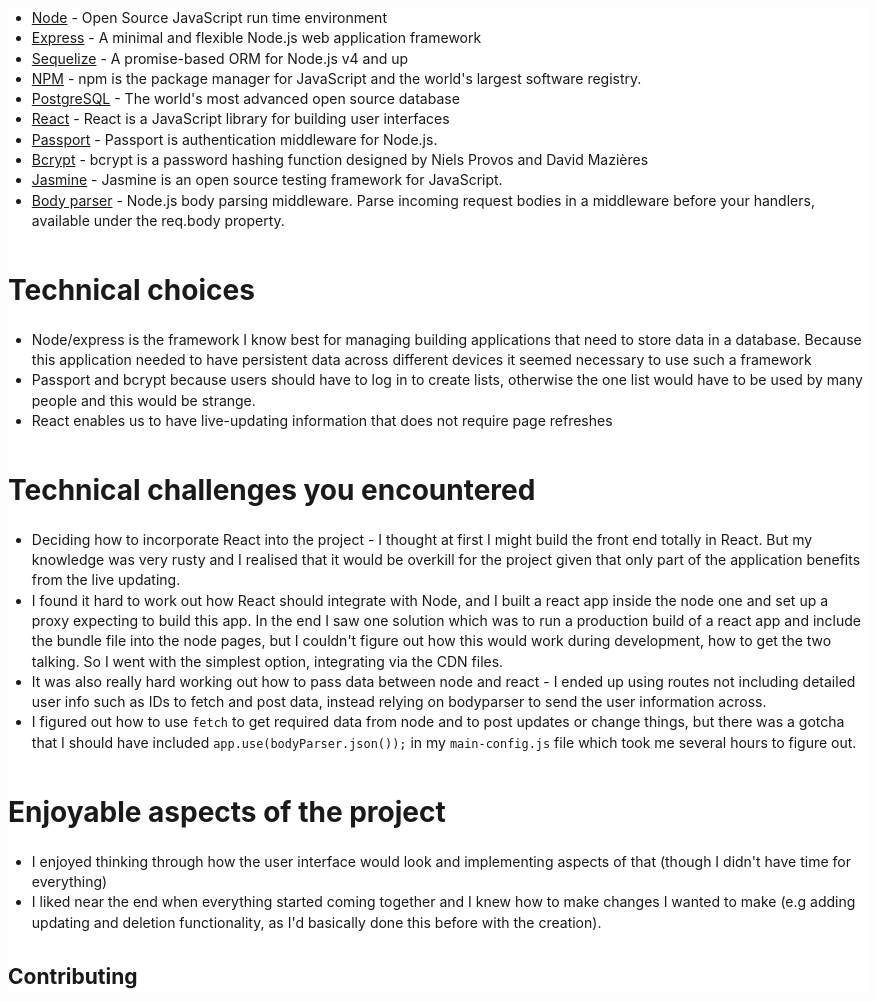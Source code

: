 * [Node](https://nodejs.org/en/) - Open Source JavaScript run time environment
* [Express](https://expressjs.com/) - A minimal and flexible Node.js web application framework
* [Sequelize](http://docs.sequelizejs.com/) - A promise-based ORM for Node.js v4 and up
* [NPM](https://www.npmjs.com/) - npm is the package manager for JavaScript and the world's largest software registry.
* [PostgreSQL](https://www.postgresql.org/) - The world's most advanced open source database
* [React](https://reactjs.org/) - React is a JavaScript library for building user interfaces
* [Passport](http://www.passportjs.org/) - Passport is authentication middleware for Node.js.
* [Bcrypt](https://www.npmjs.com/package/bcrypt) - bcrypt is a password hashing function designed by Niels Provos and David Mazières
* [Jasmine](https://jasmine.github.io/) - Jasmine is an open source testing framework for JavaScript.
* [Body parser](https://www.npmjs.com/package/body-parser) - Node.js body parsing middleware. Parse incoming request bodies in a middleware before your handlers, available under the req.body property.

# Technical choices
- Node/express is the framework I know best for managing building applications that need to store data in a database. Because this application needed to have persistent data across different devices it seemed necessary to use such a framework
- Passport and bcrypt because users should have to log in to create lists, otherwise the one list would have to be used by many people and this would be strange.
- React enables us to have live-updating information that does not require page refreshes

# Technical challenges you encountered
- Deciding how to incorporate React into the project - I thought at first I might build the front end totally in React. But my knowledge was very rusty and I realised that it would be overkill for the project given that only part of the application benefits from the live updating. 
- I found it hard to work out how React should integrate with Node, and I built a react app inside the node one and set up a proxy expecting to build this app. In the end I saw one solution which was to run a production build of a react app and include the bundle file into the node pages, but I couldn't figure out how this would work during development, how to get the two talking. So I went with the simplest option, integrating via the CDN files.
- It was also really hard working out how to pass data between node and react - I ended up using routes not including detailed user info such as IDs to fetch and post data, instead relying on bodyparser to send the user information across.
- I figured out how to use `fetch` to get required data from node and to post updates or change things, but there was a gotcha that I should have included `app.use(bodyParser.json());` in my `main-config.js` file which took me several hours to figure out.

# Enjoyable aspects of the project
- I enjoyed thinking through how the user interface would look and implementing aspects of that (though I didn't have time for everything)
- I liked near the end when everything started coming together and I knew how to make changes I wanted to make (e.g adding updating and deletion functionality, as I'd basically done this before with the creation).

## Contributing
